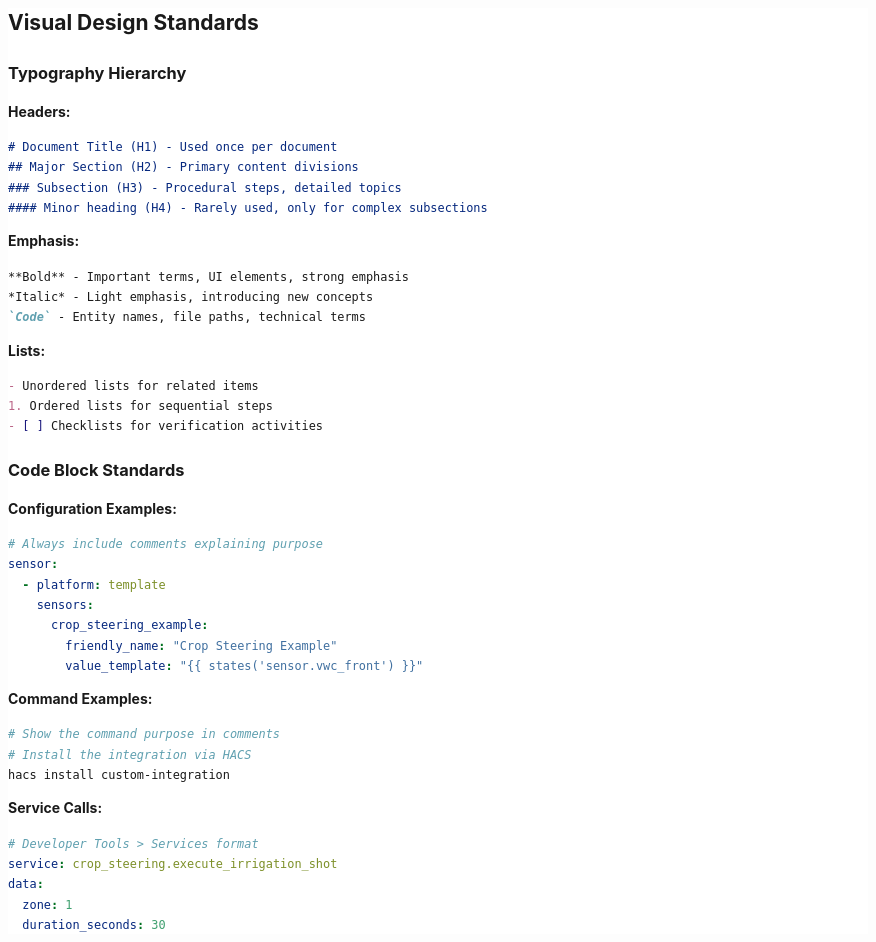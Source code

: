 ## Visual Design Standards

### Typography Hierarchy

**Headers:**
```markdown
# Document Title (H1) - Used once per document
## Major Section (H2) - Primary content divisions  
### Subsection (H3) - Procedural steps, detailed topics
#### Minor heading (H4) - Rarely used, only for complex subsections
```

**Emphasis:**
```markdown
**Bold** - Important terms, UI elements, strong emphasis
*Italic* - Light emphasis, introducing new concepts
`Code` - Entity names, file paths, technical terms
```

**Lists:**
```markdown
- Unordered lists for related items
1. Ordered lists for sequential steps
- [ ] Checklists for verification activities
```

### Code Block Standards

**Configuration Examples:**
```yaml
# Always include comments explaining purpose
sensor:
  - platform: template
    sensors:
      crop_steering_example:
        friendly_name: "Crop Steering Example"
        value_template: "{{ states('sensor.vwc_front') }}"
```

**Command Examples:**
```bash
# Show the command purpose in comments
# Install the integration via HACS
hacs install custom-integration
```

**Service Calls:**
```yaml
# Developer Tools > Services format
service: crop_steering.execute_irrigation_shot
data:
  zone: 1
  duration_seconds: 30
```
